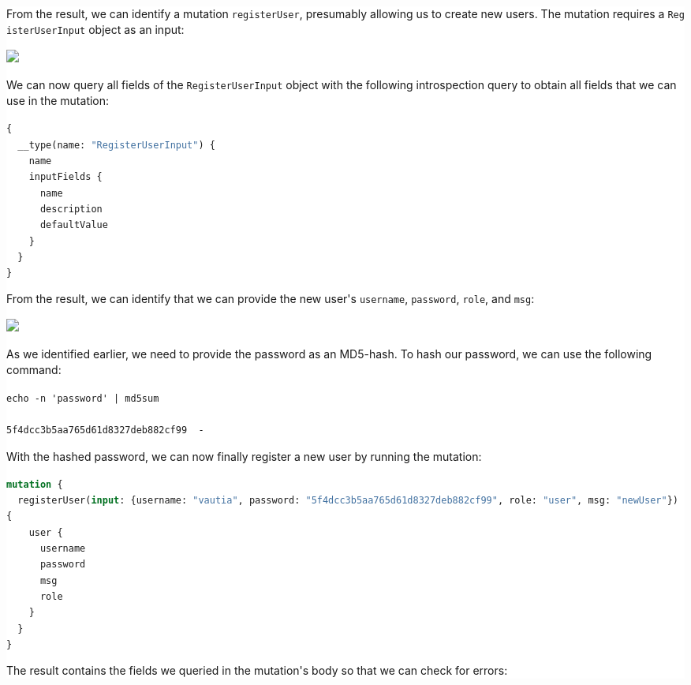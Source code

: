From the result, we can identify a mutation `registerUser`, presumably allowing us to create new users. The mutation requires a `RegisterUserInput` object as an input:

![](U3yXCcAyS8VZ.png)

We can now query all fields of the `RegisterUserInput` object with the following introspection query to obtain all fields that we can use in the mutation:

```graphql
{
  __type(name: "RegisterUserInput") {
    name
    inputFields {
      name
      description
      defaultValue
    }
  }
}

```

From the result, we can identify that we can provide the new user's `username`, `password`, `role`, and `msg`:

![](RYNzetKXwgGQ.png)

As we identified earlier, we need to provide the password as an MD5-hash. To hash our password, we can use the following command:

```shell
echo -n 'password' | md5sum

5f4dcc3b5aa765d61d8327deb882cf99  -

```

With the hashed password, we can now finally register a new user by running the mutation:

```graphql
mutation {
  registerUser(input: {username: "vautia", password: "5f4dcc3b5aa765d61d8327deb882cf99", role: "user", msg: "newUser"}) {
    user {
      username
      password
      msg
      role
    }
  }
}

```

The result contains the fields we queried in the mutation's body so that we can check for errors:

